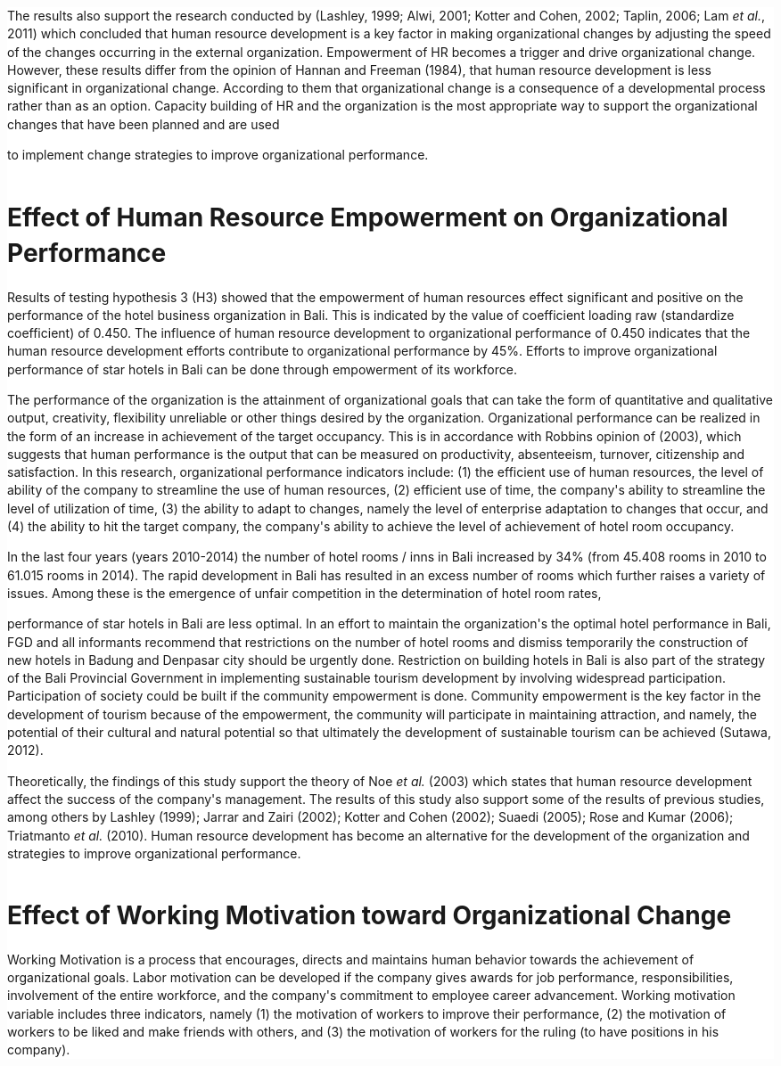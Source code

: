 <p><span class="font4">The results also support the research conducted by (Lashley, 1999; Alwi, 2001; Kotter and Cohen, 2002; Taplin, 2006; Lam </span><span class="font4" style="font-style:italic;">et al.</span><span class="font4">, 2011) which concluded that human resource development is a key factor in making organizational changes by adjusting the speed of the changes occurring in the external organization. Empowerment of HR becomes a trigger and drive organizational change. However, these results differ from the opinion of Hannan and Freeman (1984), that human resource development is less significant in organizational change. According to them that organizational change is a consequence of a developmental process rather than as an option</span><span class="font1">. </span><span class="font4">Capacity building of HR and the organization is the most appropriate way to support the organizational changes that have been planned and are used</span></p>
<p><span class="font4">to implement change strategies to improve organizational performance.</span></p>
<h1><a name="bookmark37"></a><span class="font4" style="font-weight:bold;"><a name="bookmark38"></a>Effect of Human Resource Empowerment on Organizational Performance</span></h1>
<p><span class="font4">Results of testing hypothesis 3 (H3) showed that the empowerment of human resources effect significant and positive on the performance of the hotel business organization in Bali. This is indicated by the value of coefficient loading raw (standardize coefficient) of 0.450. The influence of human resource development to organizational performance of 0.450 indicates that the human resource development efforts contribute to organizational performance by 45%. Efforts to improve organizational performance of star hotels in Bali can be done through empowerment of its workforce.</span></p>
<p><span class="font4">The performance of the organization is the attainment of organizational goals that can take the form of quantitative and qualitative output, creativity, flexibility unreliable or other things desired by the organization. Organizational performance can be realized in the form of an increase in achievement of the target occupancy. This is in accordance with Robbins opinion of (2003), which suggests that human performance is the output that can be measured on productivity, absenteeism, turnover, citizenship and satisfaction. In this research, organizational performance indicators include: (1) the efficient use of human resources, the level of ability of the company to streamline the use of human resources, (2) efficient use of time, the company's ability to streamline the level of utilization of time, (3) the ability to adapt to changes, namely the level of enterprise adaptation to changes that occur, and (4) the ability to hit the target company, the company's ability to achieve the level of achievement of hotel room occupancy.</span></p>
<p><span class="font4">In the last four years (years 2010-2014) the number of hotel rooms / inns in Bali increased by 34% (from 45.408 rooms in 2010 to 61.015 rooms in 2014). The rapid development in Bali has resulted in an excess number of rooms which further raises a variety of issues. Among these is the emergence of unfair competition in the determination of hotel room rates,</span></p>
<p><span class="font4">performance of star hotels in Bali are less optimal. In an effort to maintain the organization's the optimal hotel performance in Bali, FGD and all informants recommend that restrictions on the number of hotel rooms and dismiss temporarily the construction of new hotels in Badung and Denpasar city should be urgently done. Restriction on building hotels in Bali is also part of the strategy of the Bali Provincial Government in implementing sustainable tourism development by involving widespread participation. Participation of society could be built if the community empowerment is done. Community empowerment is the key factor in the development of tourism because of the empowerment, the community will participate in maintaining attraction, and namely, the potential of their cultural and natural potential so that ultimately the development of sustainable tourism can be achieved (Sutawa, 2012).</span></p>
<p><span class="font4">Theoretically, the findings of this study support the theory of Noe </span><span class="font4" style="font-style:italic;">et al.</span><span class="font4"> (2003) which states that human resource development affect the success of the company's management. The results of this study also support some of the results of previous studies, among others by Lashley (1999); Jarrar and Zairi (2002); Kotter and Cohen (2002); Suaedi (2005); Rose and Kumar (2006); Triatmanto </span><span class="font4" style="font-style:italic;">et al.</span><span class="font4"> (2010). Human resource development has become an alternative for the development of the organization and strategies to improve organizational performance.</span></p>
<h1><a name="bookmark39"></a><span class="font4" style="font-weight:bold;"><a name="bookmark40"></a>Effect of Working Motivation toward Organizational Change</span></h1>
<p><span class="font4">Working Motivation is a process that encourages, directs and maintains human behavior towards the achievement of organizational goals. Labor motivation can be developed if the company gives awards for job performance, responsibilities, involvement of the entire workforce, and the company's commitment to employee career advancement. Working motivation variable includes three indicators, namely (1) the motivation of workers to improve their performance, (2) the motivation of workers to be liked and make friends with others, and (3) the motivation of workers for the ruling (to have positions in his company).</span></p>